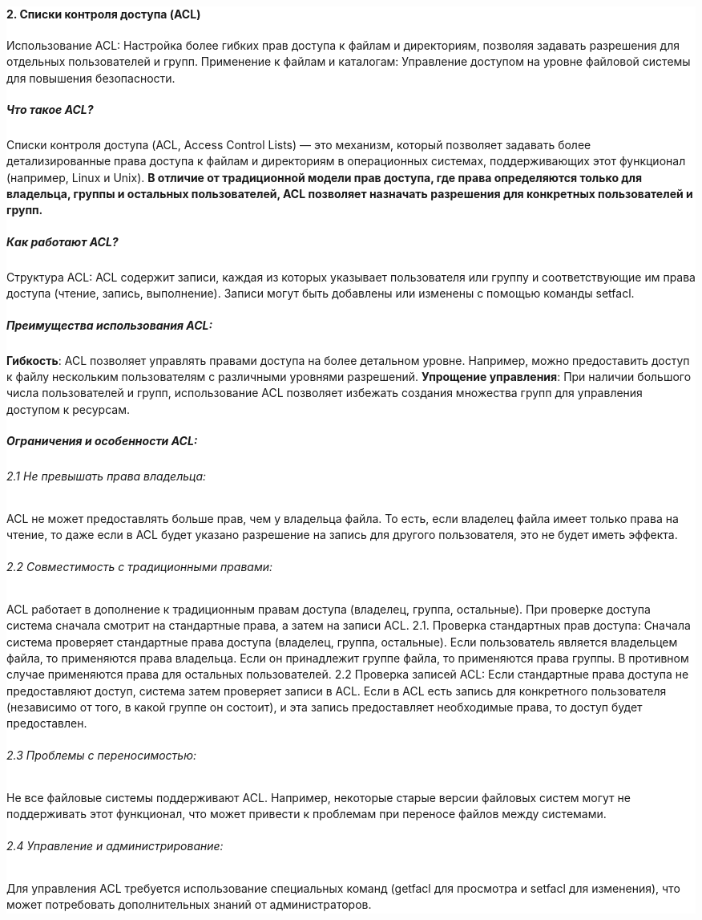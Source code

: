 #### 2. Списки контроля доступа (ACL)

Использование ACL: Настройка более гибких прав доступа к файлам и директориям, позволяя задавать разрешения для отдельных пользователей и групп.
Применение к файлам и каталогам: Управление доступом на уровне файловой системы для повышения безопасности.

##### Что такое ACL?
Списки контроля доступа (ACL, Access Control Lists) — это механизм, который позволяет задавать более детализированные права доступа к файлам и директориям в операционных системах, поддерживающих этот функционал (например, Linux и Unix).
**В отличие от традиционной модели прав доступа, где права определяются только для владельца, группы и остальных пользователей, ACL позволяет назначать разрешения для конкретных пользователей и групп.**

##### Как работают ACL?
Структура ACL:
	ACL содержит записи, каждая из которых указывает пользователя или группу и соответствующие им права доступа (чтение, запись, выполнение).
	Записи могут быть добавлены или изменены с помощью команды setfacl.

##### Преимущества использования ACL:
**Гибкость**: ACL позволяет управлять правами доступа на более детальном уровне. Например, можно предоставить доступ к файлу нескольким пользователям с различными уровнями разрешений.
**Упрощение управления**: При наличии большого числа пользователей и групп, использование ACL позволяет избежать создания множества групп для управления доступом к ресурсам.

##### Ограничения и особенности ACL:
###### 2.1 Не превышать права владельца:
ACL не может предоставлять больше прав, чем у владельца файла. То есть, если владелец файла имеет только права на чтение, то даже если в ACL будет указано разрешение на запись для другого пользователя, это не будет иметь эффекта.

###### 2.2 Совместимость с традиционными правами:
ACL работает в дополнение к традиционным правам доступа (владелец, группа, остальные).
При проверке доступа система сначала смотрит на стандартные права, а затем на записи ACL.
	2.1. Проверка стандартных прав доступа:
		Сначала система проверяет стандартные права доступа (владелец, группа, остальные).
		Если пользователь является владельцем файла, то применяются права владельца.
		Если он принадлежит группе файла, то применяются права группы.
		В противном случае применяются права для остальных пользователей.
	2.2 Проверка записей ACL:
		Если стандартные права доступа не предоставляют доступ, система затем проверяет записи в ACL.
		Если в ACL есть запись для конкретного пользователя (независимо от того, в какой группе он состоит),
		и эта запись предоставляет необходимые права, то доступ будет предоставлен.

###### 2.3 Проблемы с переносимостью:
Не все файловые системы поддерживают ACL. Например, некоторые старые версии файловых систем могут не поддерживать этот функционал, что может привести к проблемам при переносе файлов между системами.

###### 2.4 Управление и администрирование:
Для управления ACL требуется использование специальных команд (getfacl для просмотра и setfacl для изменения), что может потребовать дополнительных знаний от администраторов.
